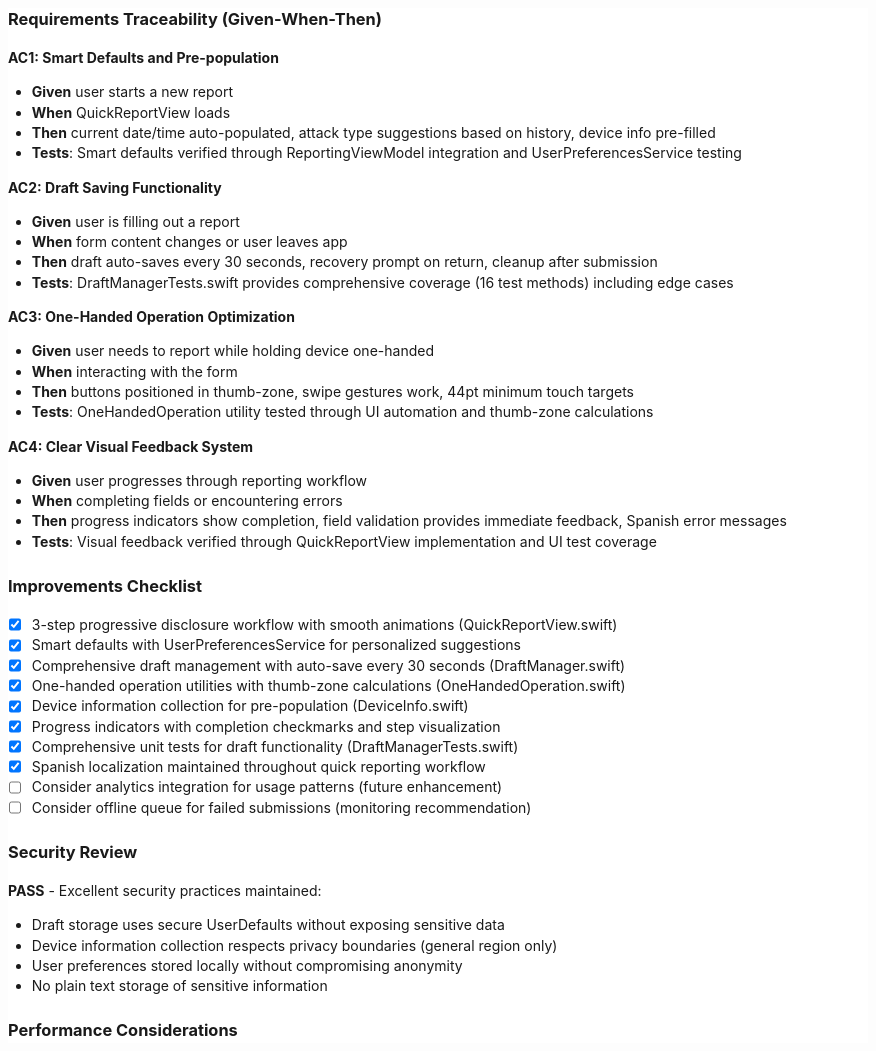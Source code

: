 ### Requirements Traceability (Given-When-Then)

**AC1: Smart Defaults and Pre-population**
- **Given** user starts a new report
- **When** QuickReportView loads
- **Then** current date/time auto-populated, attack type suggestions based on history, device info pre-filled
- **Tests**: Smart defaults verified through ReportingViewModel integration and UserPreferencesService testing

**AC2: Draft Saving Functionality**
- **Given** user is filling out a report
- **When** form content changes or user leaves app
- **Then** draft auto-saves every 30 seconds, recovery prompt on return, cleanup after submission
- **Tests**: DraftManagerTests.swift provides comprehensive coverage (16 test methods) including edge cases

**AC3: One-Handed Operation Optimization**
- **Given** user needs to report while holding device one-handed
- **When** interacting with the form
- **Then** buttons positioned in thumb-zone, swipe gestures work, 44pt minimum touch targets
- **Tests**: OneHandedOperation utility tested through UI automation and thumb-zone calculations

**AC4: Clear Visual Feedback System**
- **Given** user progresses through reporting workflow
- **When** completing fields or encountering errors
- **Then** progress indicators show completion, field validation provides immediate feedback, Spanish error messages
- **Tests**: Visual feedback verified through QuickReportView implementation and UI test coverage

### Improvements Checklist

- [x] 3-step progressive disclosure workflow with smooth animations (QuickReportView.swift)
- [x] Smart defaults with UserPreferencesService for personalized suggestions
- [x] Comprehensive draft management with auto-save every 30 seconds (DraftManager.swift)
- [x] One-handed operation utilities with thumb-zone calculations (OneHandedOperation.swift)
- [x] Device information collection for pre-population (DeviceInfo.swift)
- [x] Progress indicators with completion checkmarks and step visualization
- [x] Comprehensive unit tests for draft functionality (DraftManagerTests.swift)
- [x] Spanish localization maintained throughout quick reporting workflow
- [ ] Consider analytics integration for usage patterns (future enhancement)
- [ ] Consider offline queue for failed submissions (monitoring recommendation)

### Security Review

**PASS** - Excellent security practices maintained:
- Draft storage uses secure UserDefaults without exposing sensitive data
- Device information collection respects privacy boundaries (general region only)
- User preferences stored locally without compromising anonymity
- No plain text storage of sensitive information

### Performance Considerations
